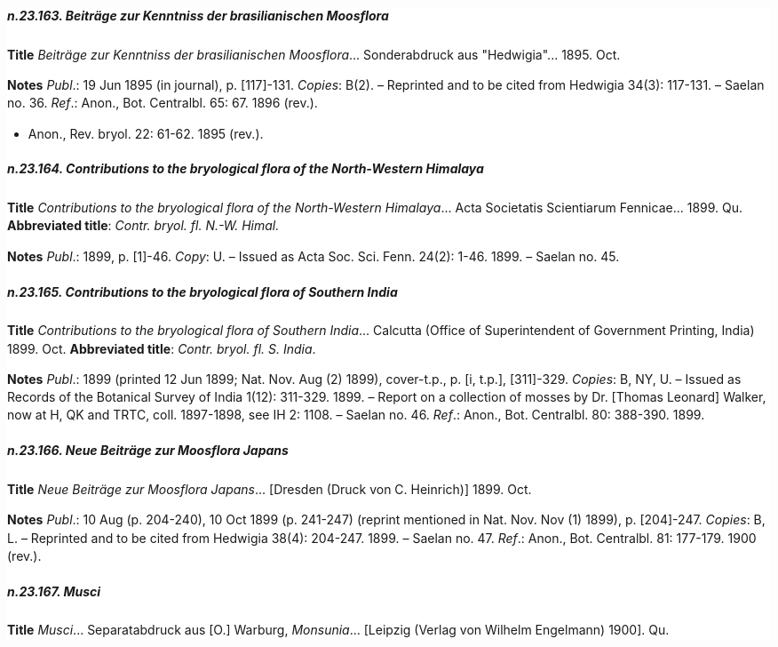 ##### n.23.163. Beiträge zur Kenntniss der brasilianischen Moosflora

**Title**
*Beiträge zur Kenntniss der brasilianischen Moosflora*... Sonderabdruck aus "Hedwigia"... 1895. Oct.

**Notes**
*Publ*.: 19 Jun 1895 (in journal), p. \[117\]-131. *Copies*: B(2). – Reprinted and to be cited from Hedwigia 34(3): 117-131. – Saelan no. 36.
*Ref*.: Anon., Bot. Centralbl. 65: 67. 1896 (rev.).
- Anon., Rev. bryol. 22: 61-62. 1895 (rev.).

##### n.23.164. Contributions to the bryological flora of the North-Western Himalaya

**Title**
*Contributions to the bryological flora of the North-Western Himalaya*... Acta Societatis Scientiarum Fennicae... 1899. Qu.
**Abbreviated title**: *Contr. bryol. fl. N.-W. Himal.*

**Notes**
*Publ*.: 1899, p. \[1\]-46. *Copy*: U. – Issued as Acta Soc. Sci. Fenn. 24(2): 1-46. 1899. – Saelan no. 45.

##### n.23.165. Contributions to the bryological flora of Southern India

**Title**
*Contributions to the bryological flora of Southern India*... Calcutta (Office of Superintendent of Government Printing, India) 1899. Oct.
**Abbreviated title**: *Contr. bryol. fl. S. India*.

**Notes**
*Publ*.: 1899 (printed 12 Jun 1899; Nat. Nov. Aug (2) 1899), cover-t.p., p. \[i, t.p.\], \[311\]-329.
*Copies*: B, NY, U. – Issued as Records of the Botanical Survey of India 1(12): 311-329. 1899. – Report on a collection of mosses by Dr. \[Thomas Leonard\] Walker, now at H, QK and TRTC, coll. 1897-1898, see IH 2: 1108. – Saelan no. 46.
*Ref*.: Anon., Bot. Centralbl. 80: 388-390. 1899.

##### n.23.166. Neue Beiträge zur Moosflora Japans

**Title**
*Neue Beiträge zur Moosflora Japans*... \[Dresden (Druck von C. Heinrich)\] 1899. Oct.

**Notes**
*Publ*.: 10 Aug (p. 204-240), 10 Oct 1899 (p. 241-247) (reprint mentioned in Nat. Nov. Nov (1) 1899), p. \[204\]-247. *Copies*: B, L. – Reprinted and to be cited from Hedwigia 38(4): 204-247. 1899. – Saelan no. 47.
*Ref*.: Anon., Bot. Centralbl. 81: 177-179. 1900 (rev.).

##### n.23.167. Musci

**Title**
*Musci*... Separatabdruck aus \[O.\] Warburg, *Monsunia*... \[Leipzig (Verlag von Wilhelm Engelmann) 1900\]. Qu.
